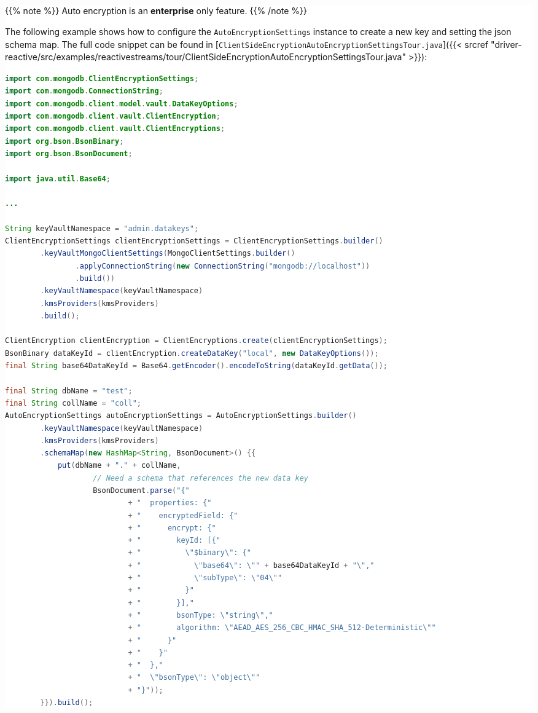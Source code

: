 {{% note %}}
Auto encryption is an **enterprise** only feature.
{{% /note %}}

The following example shows how to configure the `AutoEncryptionSettings` instance to create a new key and setting the json schema map.
The full code snippet can be found in 
[`ClientSideEncryptionAutoEncryptionSettingsTour.java`]({{< srcref "driver-reactive/src/examples/reactivestreams/tour/ClientSideEncryptionAutoEncryptionSettingsTour.java" >}}):

```java
import com.mongodb.ClientEncryptionSettings;
import com.mongodb.ConnectionString;
import com.mongodb.client.model.vault.DataKeyOptions;
import com.mongodb.client.vault.ClientEncryption;
import com.mongodb.client.vault.ClientEncryptions;
import org.bson.BsonBinary;
import org.bson.BsonDocument;

import java.util.Base64;

...

String keyVaultNamespace = "admin.datakeys";
ClientEncryptionSettings clientEncryptionSettings = ClientEncryptionSettings.builder()
        .keyVaultMongoClientSettings(MongoClientSettings.builder()
                .applyConnectionString(new ConnectionString("mongodb://localhost"))
                .build())
        .keyVaultNamespace(keyVaultNamespace)
        .kmsProviders(kmsProviders)
        .build();

ClientEncryption clientEncryption = ClientEncryptions.create(clientEncryptionSettings);
BsonBinary dataKeyId = clientEncryption.createDataKey("local", new DataKeyOptions());
final String base64DataKeyId = Base64.getEncoder().encodeToString(dataKeyId.getData());

final String dbName = "test";
final String collName = "coll";
AutoEncryptionSettings autoEncryptionSettings = AutoEncryptionSettings.builder()
        .keyVaultNamespace(keyVaultNamespace)
        .kmsProviders(kmsProviders)
        .schemaMap(new HashMap<String, BsonDocument>() {{
            put(dbName + "." + collName,
                    // Need a schema that references the new data key
                    BsonDocument.parse("{"
                            + "  properties: {"
                            + "    encryptedField: {"
                            + "      encrypt: {"
                            + "        keyId: [{"
                            + "          \"$binary\": {"
                            + "            \"base64\": \"" + base64DataKeyId + "\","
                            + "            \"subType\": \"04\""
                            + "          }"
                            + "        }],"
                            + "        bsonType: \"string\","
                            + "        algorithm: \"AEAD_AES_256_CBC_HMAC_SHA_512-Deterministic\""
                            + "      }"
                            + "    }"
                            + "  },"
                            + "  \"bsonType\": \"object\""
                            + "}"));
        }}).build();
```
